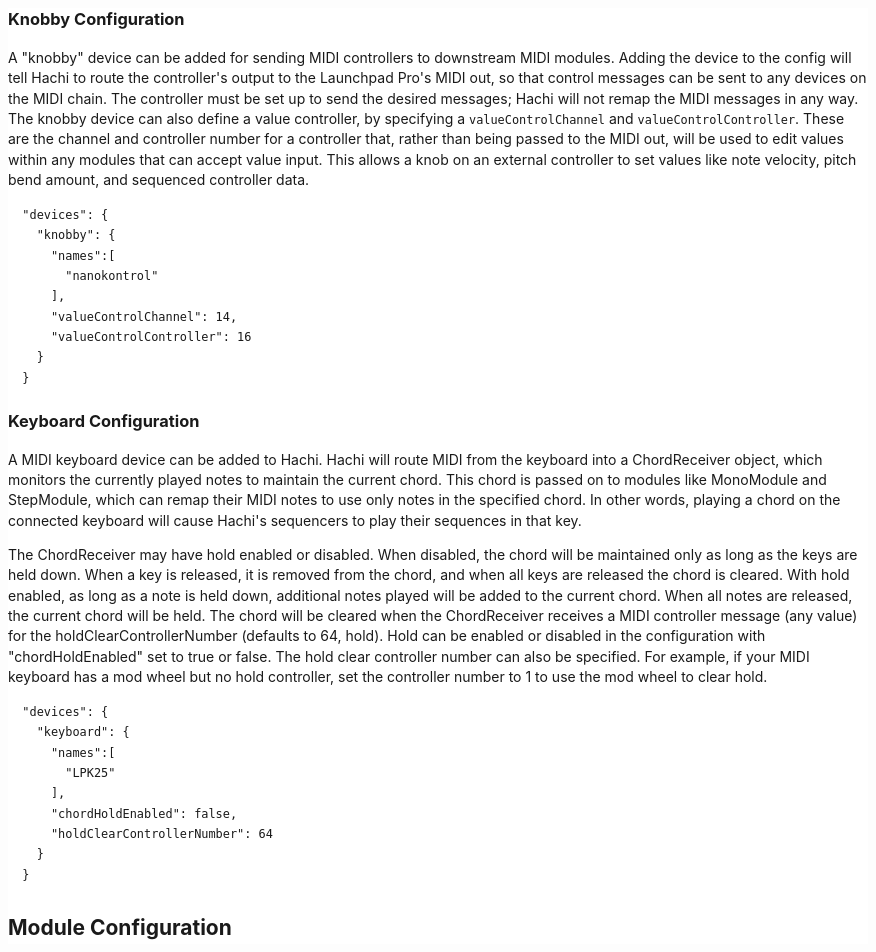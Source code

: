 ### Knobby Configuration

A "knobby" device can be added for sending MIDI controllers to downstream MIDI modules. Adding the device to the config will tell
Hachi to route the controller's output to the Launchpad Pro's MIDI out, so that control messages can be sent to any devices
on the MIDI chain. The controller must be set up to send the desired messages; Hachi will not remap the MIDI messages in any way.
The knobby device can also define a value controller, by specifying a ```valueControlChannel``` and
```valueControlController```. These are the channel and controller number for a controller that, rather than being passed to the
MIDI out, will be used to edit values within any modules that can accept value input. This allows a knob on an external 
controller to set values like note velocity, pitch bend amount, and sequenced controller data.

```
  "devices": {
    "knobby": {
      "names":[
        "nanokontrol"
      ],
      "valueControlChannel": 14,
      "valueControlController": 16
    }
  }
```

### Keyboard Configuration

A MIDI keyboard device can be added to Hachi. Hachi will route MIDI from the keyboard into a ChordReceiver object, which monitors the currently played
notes to maintain the current chord. This chord is passed on to modules like MonoModule and StepModule, which can remap their MIDI notes to use 
only notes in the specified chord. In other words, playing a chord on the connected keyboard will cause Hachi's sequencers to play their sequences
in that key. 

The ChordReceiver may have hold enabled or disabled. When disabled, the chord will be maintained only as long as the keys are held down.
When a key is released, it is removed from the chord, and when all keys are released the chord is cleared. With hold enabled, as long as 
a note is held down, additional notes played will be added to the current chord. When all notes are released, the current chord will be 
held. The chord will be cleared when the ChordReceiver receives a MIDI controller message (any value) for the 
holdClearControllerNumber (defaults to 64, hold). Hold can be enabled or disabled in the configuration with "chordHoldEnabled" set to
true or false. The hold clear controller number can also be specified. For example, if your MIDI keyboard has a mod wheel but no hold controller,
set the controller number to 1 to use the mod wheel to clear hold.


```
  "devices": {
    "keyboard": {
      "names":[
        "LPK25"
      ],
      "chordHoldEnabled": false,
      "holdClearControllerNumber": 64
    }
  }
```

## Module Configuration
```
